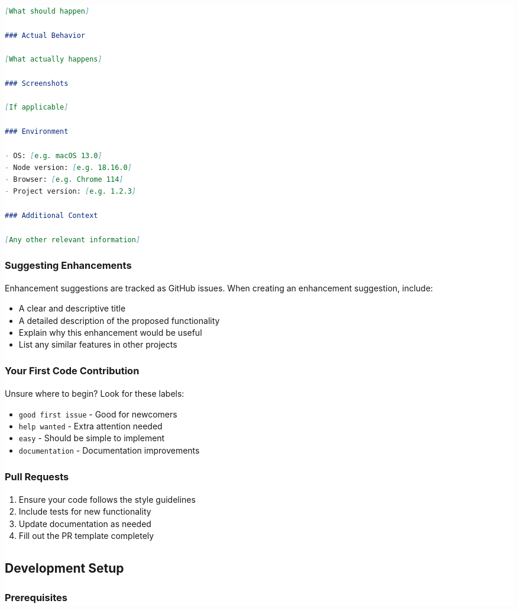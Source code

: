 ```markdown
[What should happen]

### Actual Behavior

[What actually happens]

### Screenshots

[If applicable]

### Environment

- OS: [e.g. macOS 13.0]
- Node version: [e.g. 18.16.0]
- Browser: [e.g. Chrome 114]
- Project version: [e.g. 1.2.3]

### Additional Context

[Any other relevant information]
```

### Suggesting Enhancements

Enhancement suggestions are tracked as GitHub issues. When creating an enhancement suggestion, include:

- A clear and descriptive title
- A detailed description of the proposed functionality
- Explain why this enhancement would be useful
- List any similar features in other projects

### Your First Code Contribution

Unsure where to begin? Look for these labels:

- `good first issue` - Good for newcomers
- `help wanted` - Extra attention needed
- `easy` - Should be simple to implement
- `documentation` - Documentation improvements

### Pull Requests

1. Ensure your code follows the style guidelines
2. Include tests for new functionality
3. Update documentation as needed
4. Fill out the PR template completely

## Development Setup

### Prerequisites
